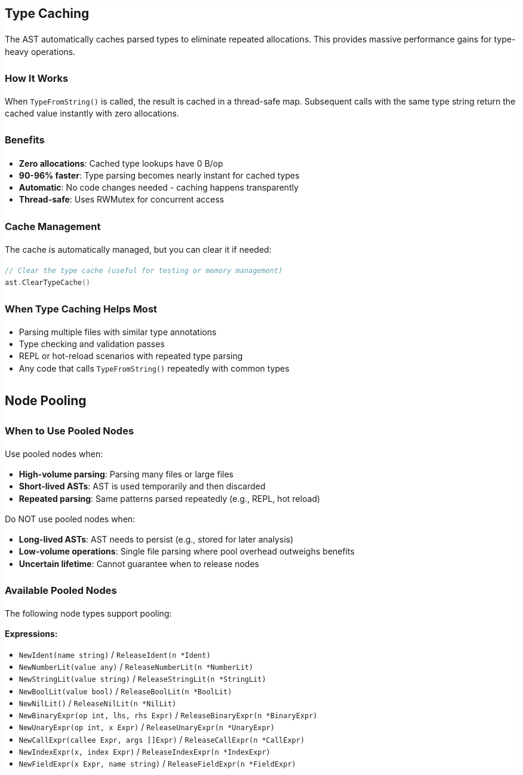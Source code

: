 ## Type Caching

The AST automatically caches parsed types to eliminate repeated allocations. This provides massive performance gains for type-heavy operations.

### How It Works

When `TypeFromString()` is called, the result is cached in a thread-safe map. Subsequent calls with the same type string return the cached value instantly with zero allocations.

### Benefits

- **Zero allocations**: Cached type lookups have 0 B/op
- **90-96% faster**: Type parsing becomes nearly instant for cached types
- **Automatic**: No code changes needed - caching happens transparently
- **Thread-safe**: Uses RWMutex for concurrent access

### Cache Management

The cache is automatically managed, but you can clear it if needed:

```go
// Clear the type cache (useful for testing or memory management)
ast.ClearTypeCache()
```

### When Type Caching Helps Most

- Parsing multiple files with similar type annotations
- Type checking and validation passes
- REPL or hot-reload scenarios with repeated type parsing
- Any code that calls `TypeFromString()` repeatedly with common types

## Node Pooling

### When to Use Pooled Nodes

Use pooled nodes when:
- **High-volume parsing**: Parsing many files or large files
- **Short-lived ASTs**: AST is used temporarily and then discarded
- **Repeated parsing**: Same patterns parsed repeatedly (e.g., REPL, hot reload)

Do NOT use pooled nodes when:
- **Long-lived ASTs**: AST needs to persist (e.g., stored for later analysis)
- **Low-volume operations**: Single file parsing where pool overhead outweighs benefits
- **Uncertain lifetime**: Cannot guarantee when to release nodes

### Available Pooled Nodes

The following node types support pooling:

**Expressions:**
- `NewIdent(name string)` / `ReleaseIdent(n *Ident)`
- `NewNumberLit(value any)` / `ReleaseNumberLit(n *NumberLit)`
- `NewStringLit(value string)` / `ReleaseStringLit(n *StringLit)`
- `NewBoolLit(value bool)` / `ReleaseBoolLit(n *BoolLit)`
- `NewNilLit()` / `ReleaseNilLit(n *NilLit)`
- `NewBinaryExpr(op int, lhs, rhs Expr)` / `ReleaseBinaryExpr(n *BinaryExpr)`
- `NewUnaryExpr(op int, x Expr)` / `ReleaseUnaryExpr(n *UnaryExpr)`
- `NewCallExpr(callee Expr, args []Expr)` / `ReleaseCallExpr(n *CallExpr)`
- `NewIndexExpr(x, index Expr)` / `ReleaseIndexExpr(n *IndexExpr)`
- `NewFieldExpr(x Expr, name string)` / `ReleaseFieldExpr(n *FieldExpr)`

